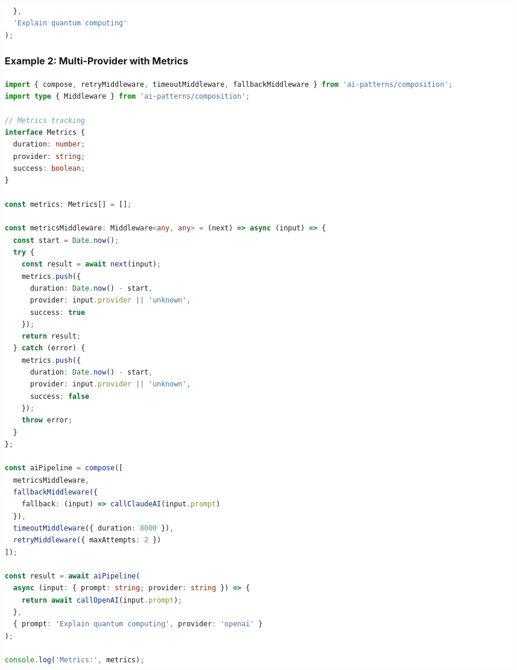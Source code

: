 ```typescript
  },
  'Explain quantum computing'
);
```

### Example 2: Multi-Provider with Metrics

```typescript
import { compose, retryMiddleware, timeoutMiddleware, fallbackMiddleware } from 'ai-patterns/composition';
import type { Middleware } from 'ai-patterns/composition';

// Metrics tracking
interface Metrics {
  duration: number;
  provider: string;
  success: boolean;
}

const metrics: Metrics[] = [];

const metricsMiddleware: Middleware<any, any> = (next) => async (input) => {
  const start = Date.now();
  try {
    const result = await next(input);
    metrics.push({
      duration: Date.now() - start,
      provider: input.provider || 'unknown',
      success: true
    });
    return result;
  } catch (error) {
    metrics.push({
      duration: Date.now() - start,
      provider: input.provider || 'unknown',
      success: false
    });
    throw error;
  }
};

const aiPipeline = compose([
  metricsMiddleware,
  fallbackMiddleware({
    fallback: (input) => callClaudeAI(input.prompt)
  }),
  timeoutMiddleware({ duration: 8000 }),
  retryMiddleware({ maxAttempts: 2 })
]);

const result = await aiPipeline(
  async (input: { prompt: string; provider: string }) => {
    return await callOpenAI(input.prompt);
  },
  { prompt: 'Explain quantum computing', provider: 'openai' }
);

console.log('Metrics:', metrics);
```
